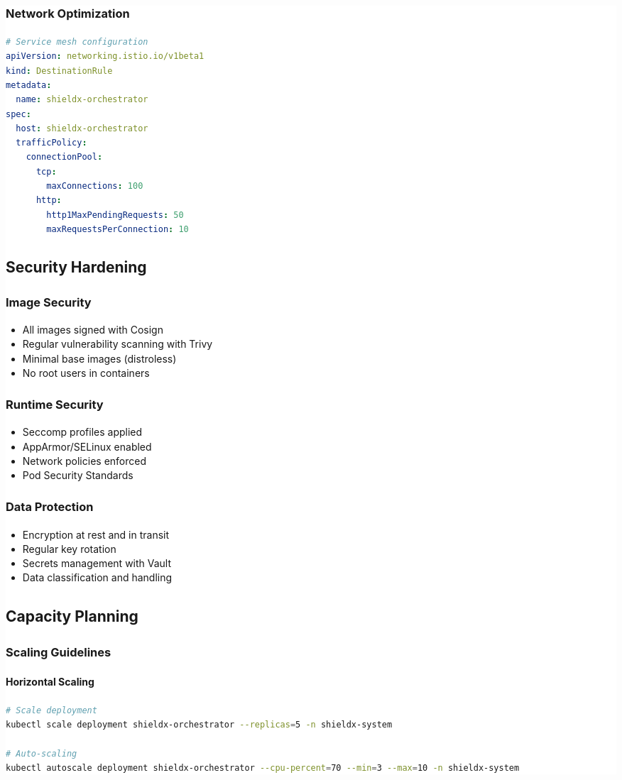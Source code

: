 ### Network Optimization
```yaml
# Service mesh configuration
apiVersion: networking.istio.io/v1beta1
kind: DestinationRule
metadata:
  name: shieldx-orchestrator
spec:
  host: shieldx-orchestrator
  trafficPolicy:
    connectionPool:
      tcp:
        maxConnections: 100
      http:
        http1MaxPendingRequests: 50
        maxRequestsPerConnection: 10
```

## Security Hardening

### Image Security
- All images signed with Cosign
- Regular vulnerability scanning with Trivy
- Minimal base images (distroless)
- No root users in containers

### Runtime Security
- Seccomp profiles applied
- AppArmor/SELinux enabled
- Network policies enforced
- Pod Security Standards

### Data Protection
- Encryption at rest and in transit
- Regular key rotation
- Secrets management with Vault
- Data classification and handling

## Capacity Planning

### Scaling Guidelines

#### Horizontal Scaling
```bash
# Scale deployment
kubectl scale deployment shieldx-orchestrator --replicas=5 -n shieldx-system

# Auto-scaling
kubectl autoscale deployment shieldx-orchestrator --cpu-percent=70 --min=3 --max=10 -n shieldx-system
```
